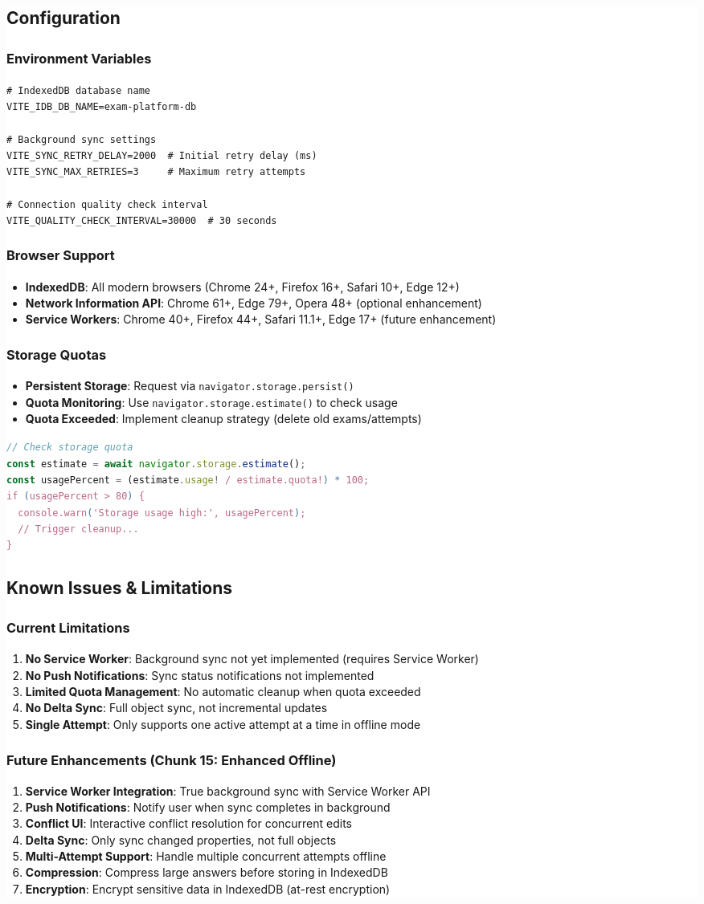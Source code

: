 ## Configuration

### Environment Variables

```env
# IndexedDB database name
VITE_IDB_DB_NAME=exam-platform-db

# Background sync settings
VITE_SYNC_RETRY_DELAY=2000  # Initial retry delay (ms)
VITE_SYNC_MAX_RETRIES=3     # Maximum retry attempts

# Connection quality check interval
VITE_QUALITY_CHECK_INTERVAL=30000  # 30 seconds
```

### Browser Support

- **IndexedDB**: All modern browsers (Chrome 24+, Firefox 16+, Safari 10+, Edge 12+)
- **Network Information API**: Chrome 61+, Edge 79+, Opera 48+ (optional enhancement)
- **Service Workers**: Chrome 40+, Firefox 44+, Safari 11.1+, Edge 17+ (future enhancement)

### Storage Quotas

- **Persistent Storage**: Request via `navigator.storage.persist()`
- **Quota Monitoring**: Use `navigator.storage.estimate()` to check usage
- **Quota Exceeded**: Implement cleanup strategy (delete old exams/attempts)

```typescript
// Check storage quota
const estimate = await navigator.storage.estimate();
const usagePercent = (estimate.usage! / estimate.quota!) * 100;
if (usagePercent > 80) {
  console.warn('Storage usage high:', usagePercent);
  // Trigger cleanup...
}
```

## Known Issues & Limitations

### Current Limitations

1. **No Service Worker**: Background sync not yet implemented (requires Service Worker)
2. **No Push Notifications**: Sync status notifications not implemented
3. **Limited Quota Management**: No automatic cleanup when quota exceeded
4. **No Delta Sync**: Full object sync, not incremental updates
5. **Single Attempt**: Only supports one active attempt at a time in offline mode

### Future Enhancements (Chunk 15: Enhanced Offline)

1. **Service Worker Integration**: True background sync with Service Worker API
2. **Push Notifications**: Notify user when sync completes in background
3. **Conflict UI**: Interactive conflict resolution for concurrent edits
4. **Delta Sync**: Only sync changed properties, not full objects
5. **Multi-Attempt Support**: Handle multiple concurrent attempts offline
6. **Compression**: Compress large answers before storing in IndexedDB
7. **Encryption**: Encrypt sensitive data in IndexedDB (at-rest encryption)
